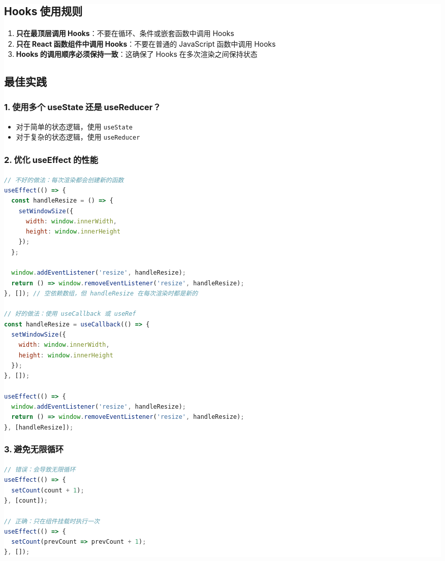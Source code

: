 ```jsx
```

## Hooks 使用规则

1. **只在最顶层调用 Hooks**：不要在循环、条件或嵌套函数中调用 Hooks
2. **只在 React 函数组件中调用 Hooks**：不要在普通的 JavaScript 函数中调用 Hooks
3. **Hooks 的调用顺序必须保持一致**：这确保了 Hooks 在多次渲染之间保持状态

## 最佳实践

### 1. 使用多个 useState 还是 useReducer？

- 对于简单的状态逻辑，使用 `useState`
- 对于复杂的状态逻辑，使用 `useReducer`

### 2. 优化 useEffect 的性能

```jsx
// 不好的做法：每次渲染都会创建新的函数
useEffect(() => {
  const handleResize = () => {
    setWindowSize({
      width: window.innerWidth,
      height: window.innerHeight
    });
  };
  
  window.addEventListener('resize', handleResize);
  return () => window.removeEventListener('resize', handleResize);
}, []); // 空依赖数组，但 handleResize 在每次渲染时都是新的

// 好的做法：使用 useCallback 或 useRef
const handleResize = useCallback(() => {
  setWindowSize({
    width: window.innerWidth,
    height: window.innerHeight
  });
}, []);

useEffect(() => {
  window.addEventListener('resize', handleResize);
  return () => window.removeEventListener('resize', handleResize);
}, [handleResize]);
```

### 3. 避免无限循环

```jsx
// 错误：会导致无限循环
useEffect(() => {
  setCount(count + 1);
}, [count]);

// 正确：只在组件挂载时执行一次
useEffect(() => {
  setCount(prevCount => prevCount + 1);
}, []);
```
